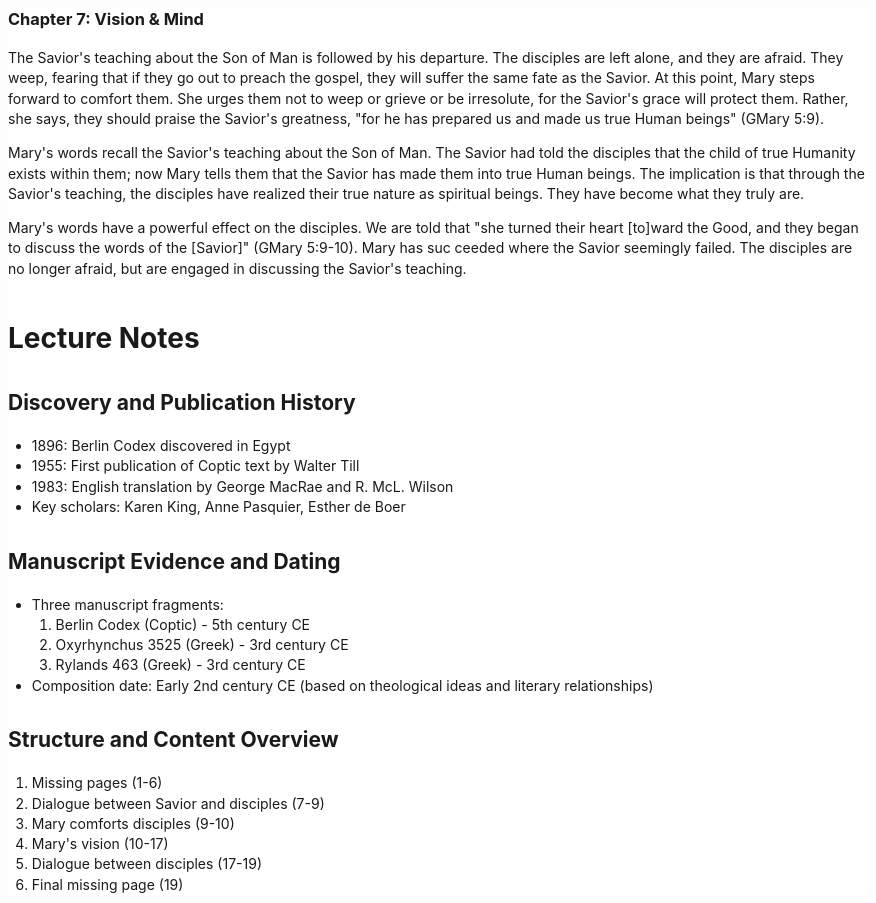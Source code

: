 ### Chapter 7: Vision & Mind

The Savior's teaching about the Son of Man is followed by his 
departure. The disciples are left alone, and they are afraid. They weep, 
fearing that if they go out to preach the gospel, they will suffer the 
same fate as the Savior. At this point, Mary steps forward to comfort 
them. She urges them not to weep or grieve or be irresolute, for the 
Savior's grace will protect them. Rather, she says, they should praise 
the Savior's greatness, "for he has prepared us and made us true 
Human beings" (GMary 5:9). 

Mary's words recall the Savior's teaching about the Son of Man. 
The Savior had told the disciples that the child of true Humanity exists 
within them; now Mary tells them that the Savior has made them into 
true Human beings. The implication is that through the Savior's 
teaching, the disciples have realized their true nature as spiritual 
beings. They have become what they truly are.

Mary's words have a powerful effect on the disciples. We are told 
that "she turned their heart [to]ward the Good, and they began to 
discuss the words of the [Savior]" (GMary 5:9-10). Mary has suc­
ceeded where the Savior seemingly failed. The disciples are no longer 
afraid, but are engaged in discussing the Savior's teaching.

# Lecture Notes

## Discovery and Publication History

- 1896: Berlin Codex discovered in Egypt
- 1955: First publication of Coptic text by Walter Till
- 1983: English translation by George MacRae and R. McL. Wilson
- Key scholars: Karen King, Anne Pasquier, Esther de Boer

## Manuscript Evidence and Dating

- Three manuscript fragments:
  1. Berlin Codex (Coptic) - 5th century CE
  2. Oxyrhynchus 3525 (Greek) - 3rd century CE
  3. Rylands 463 (Greek) - 3rd century CE
- Composition date: Early 2nd century CE (based on theological ideas and literary relationships)

## Structure and Content Overview

1. Missing pages (1-6)
2. Dialogue between Savior and disciples (7-9)
3. Mary comforts disciples (9-10)
4. Mary's vision (10-17)
5. Dialogue between disciples (17-19)
6. Final missing page (19)
